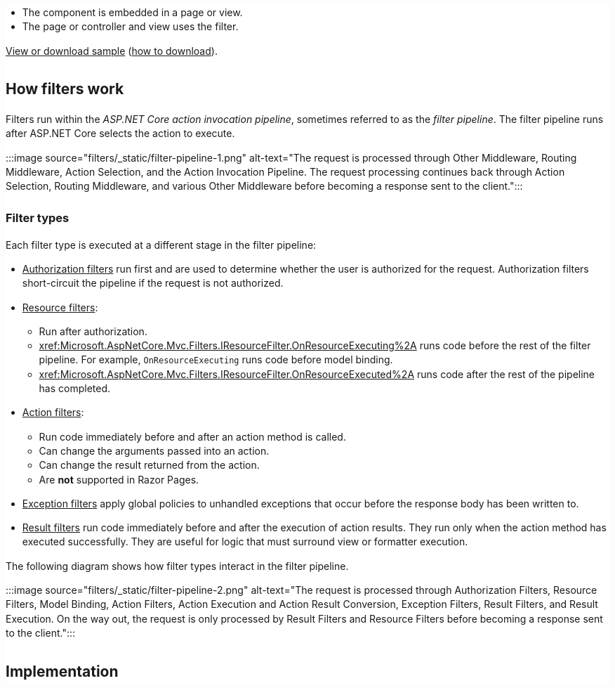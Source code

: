 * The component is embedded in a page or view.
* The page or controller and view uses the filter.

[View or download sample](https://github.com/dotnet/AspNetCore.Docs/tree/main/aspnetcore/mvc/controllers/filters/samples) ([how to download](xref:index#how-to-download-a-sample)).

## How filters work

Filters run within the *ASP.NET Core action invocation pipeline*, sometimes referred to as the *filter pipeline*. The filter pipeline runs after ASP.NET Core selects the action to execute.

:::image source="filters/_static/filter-pipeline-1.png" alt-text="The request is processed through Other Middleware, Routing Middleware, Action Selection, and the Action Invocation Pipeline. The request processing continues back through Action Selection, Routing Middleware, and various Other Middleware before becoming a response sent to the client.":::

### Filter types

Each filter type is executed at a different stage in the filter pipeline:

* [Authorization filters](#authorization-filters) run first and are used to determine whether the user is authorized for the request. Authorization filters short-circuit the pipeline if the request is not authorized.

* [Resource filters](#resource-filters):

  * Run after authorization.  
  * <xref:Microsoft.AspNetCore.Mvc.Filters.IResourceFilter.OnResourceExecuting%2A> runs code before the rest of the filter pipeline. For example, `OnResourceExecuting` runs code before model binding.
  * <xref:Microsoft.AspNetCore.Mvc.Filters.IResourceFilter.OnResourceExecuted%2A> runs code after the rest of the pipeline has completed.

* [Action filters](#action-filters):

  * Run code immediately before and after an action method is called.
  * Can change the arguments passed into an action.
  * Can change the result returned from the action.
  * Are **not** supported in Razor Pages.

* [Exception filters](#exception-filters) apply global policies to unhandled exceptions that occur before the response body has been written to.

* [Result filters](#result-filters) run code immediately before and after the execution of action results. They run only when the action method has executed successfully. They are useful for logic that must surround view or formatter execution.

The following diagram shows how filter types interact in the filter pipeline.

:::image source="filters/_static/filter-pipeline-2.png" alt-text="The request is processed through Authorization Filters, Resource Filters, Model Binding, Action Filters, Action Execution and Action Result Conversion, Exception Filters, Result Filters, and Result Execution. On the way out, the request is only processed by Result Filters and Resource Filters before becoming a response sent to the client.":::

## Implementation
